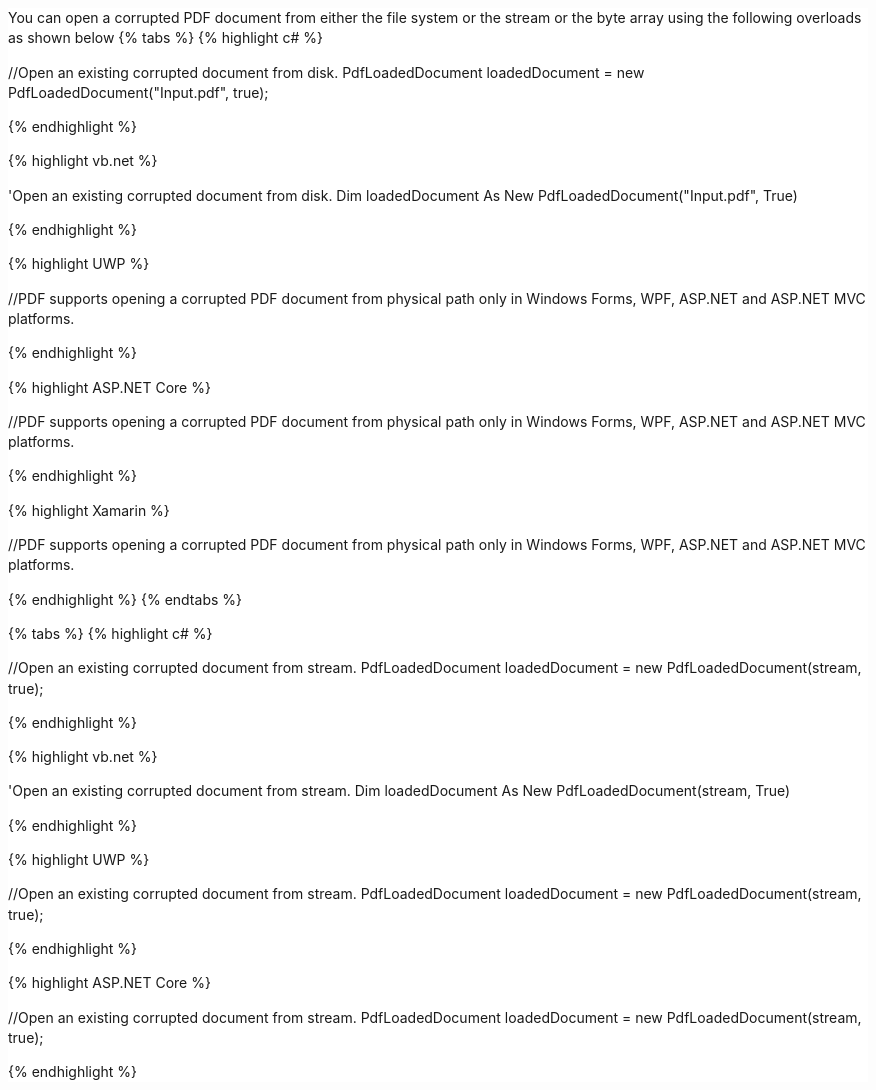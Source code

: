 You can open a corrupted PDF document from either the file system or the stream or the byte array using the following overloads as shown below
{% tabs %}
{% highlight c# %}

//Open an existing corrupted document from disk. 
PdfLoadedDocument loadedDocument = new PdfLoadedDocument("Input.pdf", true);

{% endhighlight %}

{% highlight vb.net %}

'Open an existing corrupted document from disk. 
Dim loadedDocument As New PdfLoadedDocument("Input.pdf", True)

{% endhighlight %}

{% highlight UWP %}

//PDF supports opening a corrupted PDF document from physical path only in Windows Forms, WPF, ASP.NET and ASP.NET MVC platforms.

{% endhighlight %}

{% highlight ASP.NET Core %}

//PDF supports opening a corrupted PDF document from physical path only in Windows Forms, WPF, ASP.NET and ASP.NET MVC platforms.

{% endhighlight %}

{% highlight Xamarin %}

//PDF supports opening a corrupted PDF document from physical path only in Windows Forms, WPF, ASP.NET and ASP.NET MVC platforms.

{% endhighlight %}
{% endtabs %}

{% tabs %}
{% highlight c# %}

//Open an existing corrupted document from stream. 
PdfLoadedDocument loadedDocument = new PdfLoadedDocument(stream, true);

{% endhighlight %}

{% highlight vb.net %}

'Open an existing corrupted document from stream. 
Dim loadedDocument As New PdfLoadedDocument(stream, True)

{% endhighlight %}

{% highlight UWP %}

//Open an existing corrupted document from stream. 
PdfLoadedDocument loadedDocument = new PdfLoadedDocument(stream, true);

{% endhighlight %}

{% highlight ASP.NET Core %}

//Open an existing corrupted document from stream. 
PdfLoadedDocument loadedDocument = new PdfLoadedDocument(stream, true);

{% endhighlight %}
